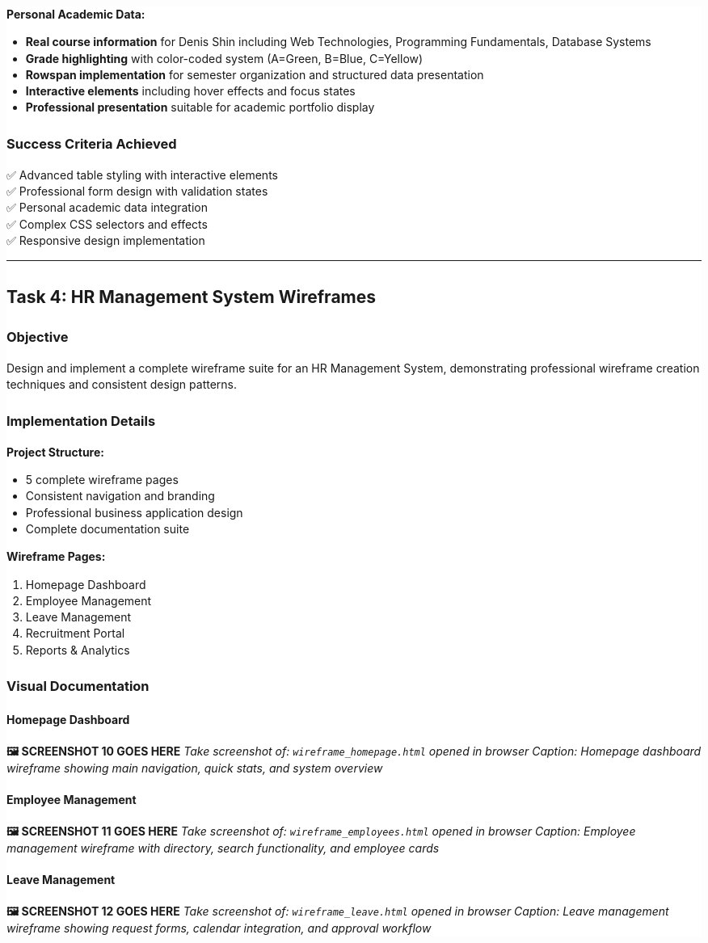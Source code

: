 **Personal Academic Data:**
- **Real course information** for Denis Shin including Web Technologies, Programming Fundamentals, Database Systems
- **Grade highlighting** with color-coded system (A=Green, B=Blue, C=Yellow)
- **Rowspan implementation** for semester organization and structured data presentation
- **Interactive elements** including hover effects and focus states
- **Professional presentation** suitable for academic portfolio display

### Success Criteria Achieved
✅ Advanced table styling with interactive elements  
✅ Professional form design with validation states  
✅ Personal academic data integration  
✅ Complex CSS selectors and effects  
✅ Responsive design implementation  

---

## Task 4: HR Management System Wireframes

### Objective
Design and implement a complete wireframe suite for an HR Management System, demonstrating professional wireframe creation techniques and consistent design patterns.

### Implementation Details

**Project Structure:**
- 5 complete wireframe pages
- Consistent navigation and branding
- Professional business application design
- Complete documentation suite

**Wireframe Pages:**
1. Homepage Dashboard
2. Employee Management
3. Leave Management
4. Recruitment Portal
5. Reports & Analytics

### Visual Documentation

#### Homepage Dashboard
**🖼️ SCREENSHOT 10 GOES HERE**
*Take screenshot of: `wireframe_homepage.html` opened in browser*
*Caption: Homepage dashboard wireframe showing main navigation, quick stats, and system overview*

#### Employee Management
**🖼️ SCREENSHOT 11 GOES HERE**
*Take screenshot of: `wireframe_employees.html` opened in browser*
*Caption: Employee management wireframe with directory, search functionality, and employee cards*

#### Leave Management
**🖼️ SCREENSHOT 12 GOES HERE**
*Take screenshot of: `wireframe_leave.html` opened in browser*
*Caption: Leave management wireframe showing request forms, calendar integration, and approval workflow*
